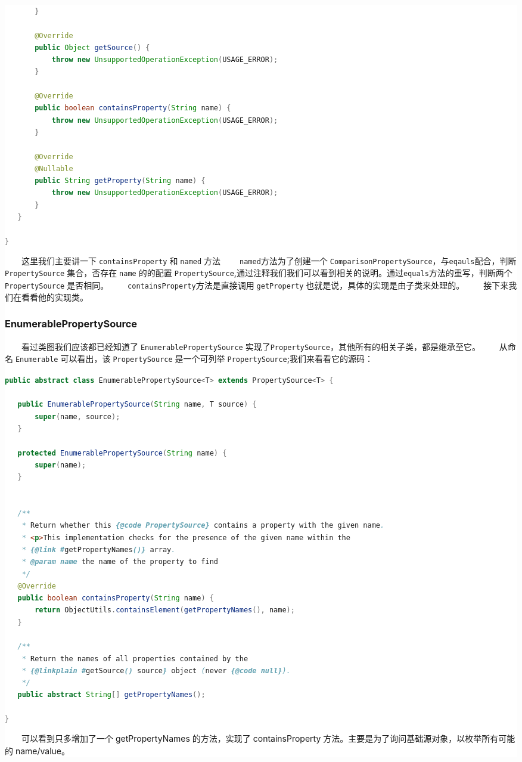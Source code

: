  ```java
		}

		@Override
		public Object getSource() {
			throw new UnsupportedOperationException(USAGE_ERROR);
		}

		@Override
		public boolean containsProperty(String name) {
			throw new UnsupportedOperationException(USAGE_ERROR);
		}

		@Override
		@Nullable
		public String getProperty(String name) {
			throw new UnsupportedOperationException(USAGE_ERROR);
		}
	}

 }
 ```
&emsp;&emsp;这里我们主要讲一下 `containsProperty` 和 `named` 方法
&emsp;&emsp;`named`方法为了创建一个 `ComparisonPropertySource`，与`eqauls`配合，判断 `PropertySource` 集合，否存在 `name` 的的配置 `PropertySource`,通过注释我们我们可以看到相关的说明。通过`equals`方法的重写，判断两个 `PropertySource` 是否相同。
&emsp;&emsp;`containsProperty`方法是直接调用 `getProperty` 也就是说，具体的实现是由子类来处理的。
&emsp;&emsp;接下来我们在看看他的实现类。

### EnumerablePropertySource
&emsp;&emsp;看过类图我们应该都已经知道了 `EnumerablePropertySource` 实现了`PropertySource`，其他所有的相关子类，都是继承至它。
&emsp;&emsp;从命名 `Enumerable` 可以看出，该 `PropertySource` 是一个可列举 `PropertySource`;我们来看看它的源码：
 ```java
 public abstract class EnumerablePropertySource<T> extends PropertySource<T> {

	public EnumerablePropertySource(String name, T source) {
		super(name, source);
	}

	protected EnumerablePropertySource(String name) {
		super(name);
	}


	/**
	 * Return whether this {@code PropertySource} contains a property with the given name.
	 * <p>This implementation checks for the presence of the given name within the
	 * {@link #getPropertyNames()} array.
	 * @param name the name of the property to find
	 */
	@Override
	public boolean containsProperty(String name) {
		return ObjectUtils.containsElement(getPropertyNames(), name);
	}

	/**
	 * Return the names of all properties contained by the
	 * {@linkplain #getSource() source} object (never {@code null}).
	 */
	public abstract String[] getPropertyNames();

 }
 ```
&emsp;&emsp;可以看到只多增加了一个 getPropertyNames 的方法，实现了 containsProperty 方法。主要是为了询问基础源对象，以枚举所有可能的 name/value。